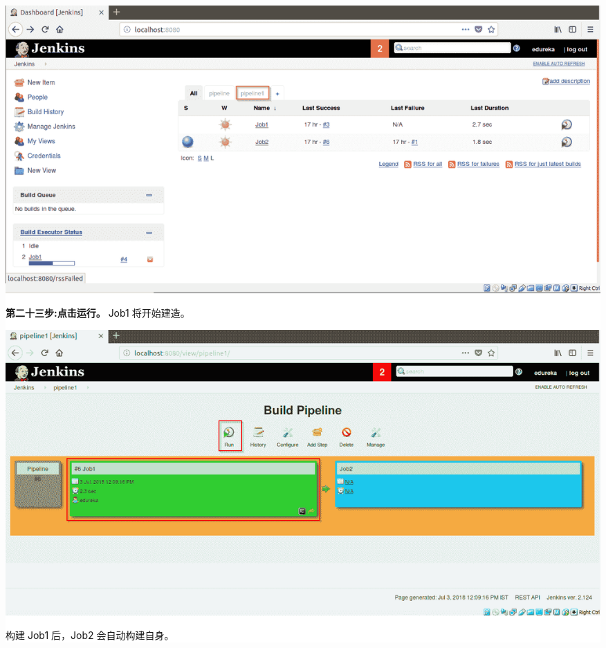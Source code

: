 ![Hands-On - Continuous Integration Using Jenkins - Continuous Integration - edureka](img/cc4983da264be2f24b321877db912902.png)

**第二十三步:**点击**运行。** Job1 将开始建造。

![Hands-On - Continuous Integration Using Jenkins - Continuous Integration - edureka](img/2f5defde62ded8665caead9b43b46f05.png)

构建 Job1 后，Job2 会自动构建自身。
